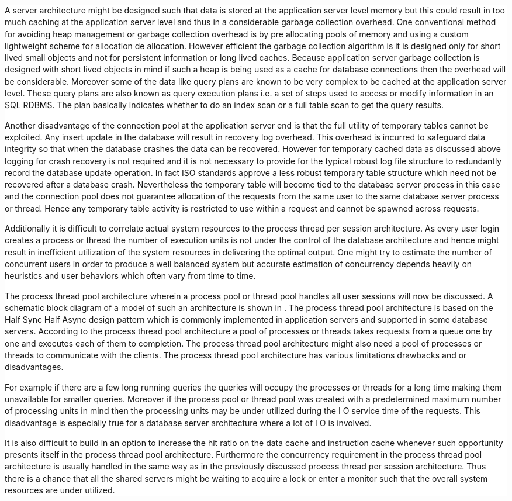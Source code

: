 A server architecture might be designed such that data is stored at the application server level memory but this could result in too much caching at the application server level and thus in a considerable garbage collection overhead. One conventional method for avoiding heap management or garbage collection overhead is by pre allocating pools of memory and using a custom lightweight scheme for allocation de allocation. However efficient the garbage collection algorithm is it is designed only for short lived small objects and not for persistent information or long lived caches. Because application server garbage collection is designed with short lived objects in mind if such a heap is being used as a cache for database connections then the overhead will be considerable. Moreover some of the data like query plans are known to be very complex to be cached at the application server level. These query plans are also known as query execution plans i.e. a set of steps used to access or modify information in an SQL RDBMS. The plan basically indicates whether to do an index scan or a full table scan to get the query results.

Another disadvantage of the connection pool at the application server end is that the full utility of temporary tables cannot be exploited. Any insert update in the database will result in recovery log overhead. This overhead is incurred to safeguard data integrity so that when the database crashes the data can be recovered. However for temporary cached data as discussed above logging for crash recovery is not required and it is not necessary to provide for the typical robust log file structure to redundantly record the database update operation. In fact ISO standards approve a less robust temporary table structure which need not be recovered after a database crash. Nevertheless the temporary table will become tied to the database server process in this case and the connection pool does not guarantee allocation of the requests from the same user to the same database server process or thread. Hence any temporary table activity is restricted to use within a request and cannot be spawned across requests.

Additionally it is difficult to correlate actual system resources to the process thread per session architecture. As every user login creates a process or thread the number of execution units is not under the control of the database architecture and hence might result in inefficient utilization of the system resources in delivering the optimal output. One might try to estimate the number of concurrent users in order to produce a well balanced system but accurate estimation of concurrency depends heavily on heuristics and user behaviors which often vary from time to time.

The process thread pool architecture wherein a process pool or thread pool handles all user sessions will now be discussed. A schematic block diagram of a model of such an architecture is shown in . The process thread pool architecture is based on the Half Sync Half Async design pattern which is commonly implemented in application servers and supported in some database servers. According to the process thread pool architecture a pool of processes or threads takes requests from a queue one by one and executes each of them to completion. The process thread pool architecture might also need a pool of processes or threads to communicate with the clients. The process thread pool architecture has various limitations drawbacks and or disadvantages.

For example if there are a few long running queries the queries will occupy the processes or threads for a long time making them unavailable for smaller queries. Moreover if the process pool or thread pool was created with a predetermined maximum number of processing units in mind then the processing units may be under utilized during the I O service time of the requests. This disadvantage is especially true for a database server architecture where a lot of I O is involved.

It is also difficult to build in an option to increase the hit ratio on the data cache and instruction cache whenever such opportunity presents itself in the process thread pool architecture. Furthermore the concurrency requirement in the process thread pool architecture is usually handled in the same way as in the previously discussed process thread per session architecture. Thus there is a chance that all the shared servers might be waiting to acquire a lock or enter a monitor such that the overall system resources are under utilized.
